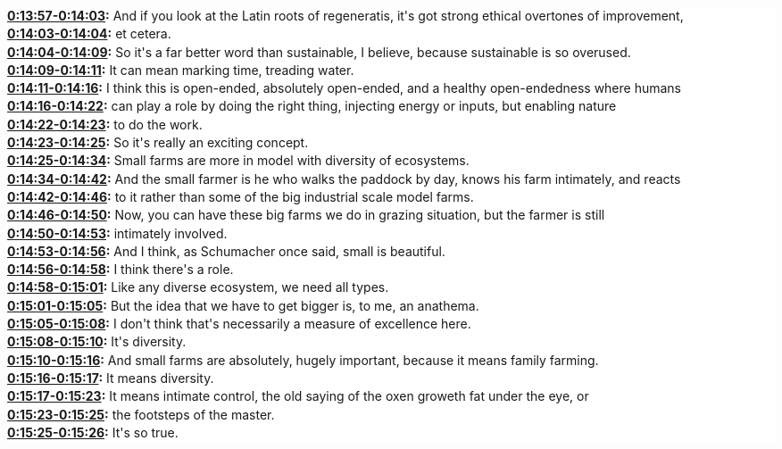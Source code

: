 **[0:13:57-0:14:03](https://soundcloud.com/farmerama-radio/50-regenerative-agriculture-and-climate-change-seaweed-entrepreneurship-and-noticing-nature#t=0:13:57):**  And if you look at the Latin roots of regeneratis, it's got strong ethical overtones of improvement,  
**[0:14:03-0:14:04](https://soundcloud.com/farmerama-radio/50-regenerative-agriculture-and-climate-change-seaweed-entrepreneurship-and-noticing-nature#t=0:14:03):**  et cetera.  
**[0:14:04-0:14:09](https://soundcloud.com/farmerama-radio/50-regenerative-agriculture-and-climate-change-seaweed-entrepreneurship-and-noticing-nature#t=0:14:04):**  So it's a far better word than sustainable, I believe, because sustainable is so overused.  
**[0:14:09-0:14:11](https://soundcloud.com/farmerama-radio/50-regenerative-agriculture-and-climate-change-seaweed-entrepreneurship-and-noticing-nature#t=0:14:09):**  It can mean marking time, treading water.  
**[0:14:11-0:14:16](https://soundcloud.com/farmerama-radio/50-regenerative-agriculture-and-climate-change-seaweed-entrepreneurship-and-noticing-nature#t=0:14:11):**  I think this is open-ended, absolutely open-ended, and a healthy open-endedness where humans  
**[0:14:16-0:14:22](https://soundcloud.com/farmerama-radio/50-regenerative-agriculture-and-climate-change-seaweed-entrepreneurship-and-noticing-nature#t=0:14:16):**  can play a role by doing the right thing, injecting energy or inputs, but enabling nature  
**[0:14:22-0:14:23](https://soundcloud.com/farmerama-radio/50-regenerative-agriculture-and-climate-change-seaweed-entrepreneurship-and-noticing-nature#t=0:14:22):**  to do the work.  
**[0:14:23-0:14:25](https://soundcloud.com/farmerama-radio/50-regenerative-agriculture-and-climate-change-seaweed-entrepreneurship-and-noticing-nature#t=0:14:23):**  So it's really an exciting concept.  
**[0:14:25-0:14:34](https://soundcloud.com/farmerama-radio/50-regenerative-agriculture-and-climate-change-seaweed-entrepreneurship-and-noticing-nature#t=0:14:25):**  Small farms are more in model with diversity of ecosystems.  
**[0:14:34-0:14:42](https://soundcloud.com/farmerama-radio/50-regenerative-agriculture-and-climate-change-seaweed-entrepreneurship-and-noticing-nature#t=0:14:34):**  And the small farmer is he who walks the paddock by day, knows his farm intimately, and reacts  
**[0:14:42-0:14:46](https://soundcloud.com/farmerama-radio/50-regenerative-agriculture-and-climate-change-seaweed-entrepreneurship-and-noticing-nature#t=0:14:42):**  to it rather than some of the big industrial scale model farms.  
**[0:14:46-0:14:50](https://soundcloud.com/farmerama-radio/50-regenerative-agriculture-and-climate-change-seaweed-entrepreneurship-and-noticing-nature#t=0:14:46):**  Now, you can have these big farms we do in grazing situation, but the farmer is still  
**[0:14:50-0:14:53](https://soundcloud.com/farmerama-radio/50-regenerative-agriculture-and-climate-change-seaweed-entrepreneurship-and-noticing-nature#t=0:14:50):**  intimately involved.  
**[0:14:53-0:14:56](https://soundcloud.com/farmerama-radio/50-regenerative-agriculture-and-climate-change-seaweed-entrepreneurship-and-noticing-nature#t=0:14:53):**  And I think, as Schumacher once said, small is beautiful.  
**[0:14:56-0:14:58](https://soundcloud.com/farmerama-radio/50-regenerative-agriculture-and-climate-change-seaweed-entrepreneurship-and-noticing-nature#t=0:14:56):**  I think there's a role.  
**[0:14:58-0:15:01](https://soundcloud.com/farmerama-radio/50-regenerative-agriculture-and-climate-change-seaweed-entrepreneurship-and-noticing-nature#t=0:14:58):**  Like any diverse ecosystem, we need all types.  
**[0:15:01-0:15:05](https://soundcloud.com/farmerama-radio/50-regenerative-agriculture-and-climate-change-seaweed-entrepreneurship-and-noticing-nature#t=0:15:01):**  But the idea that we have to get bigger is, to me, an anathema.  
**[0:15:05-0:15:08](https://soundcloud.com/farmerama-radio/50-regenerative-agriculture-and-climate-change-seaweed-entrepreneurship-and-noticing-nature#t=0:15:05):**  I don't think that's necessarily a measure of excellence here.  
**[0:15:08-0:15:10](https://soundcloud.com/farmerama-radio/50-regenerative-agriculture-and-climate-change-seaweed-entrepreneurship-and-noticing-nature#t=0:15:08):**  It's diversity.  
**[0:15:10-0:15:16](https://soundcloud.com/farmerama-radio/50-regenerative-agriculture-and-climate-change-seaweed-entrepreneurship-and-noticing-nature#t=0:15:10):**  And small farms are absolutely, hugely important, because it means family farming.  
**[0:15:16-0:15:17](https://soundcloud.com/farmerama-radio/50-regenerative-agriculture-and-climate-change-seaweed-entrepreneurship-and-noticing-nature#t=0:15:16):**  It means diversity.  
**[0:15:17-0:15:23](https://soundcloud.com/farmerama-radio/50-regenerative-agriculture-and-climate-change-seaweed-entrepreneurship-and-noticing-nature#t=0:15:17):**  It means intimate control, the old saying of the oxen groweth fat under the eye, or  
**[0:15:23-0:15:25](https://soundcloud.com/farmerama-radio/50-regenerative-agriculture-and-climate-change-seaweed-entrepreneurship-and-noticing-nature#t=0:15:23):**  the footsteps of the master.  
**[0:15:25-0:15:26](https://soundcloud.com/farmerama-radio/50-regenerative-agriculture-and-climate-change-seaweed-entrepreneurship-and-noticing-nature#t=0:15:25):**  It's so true.  